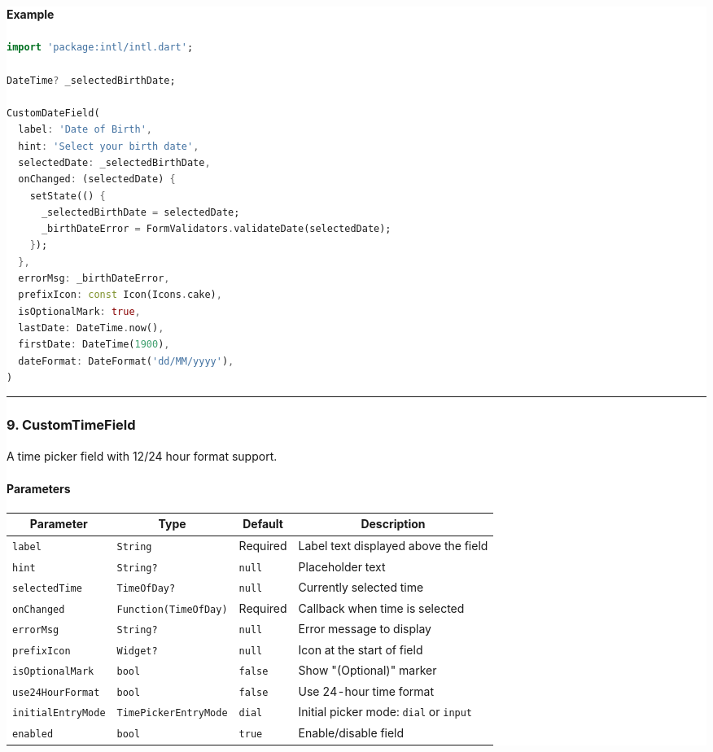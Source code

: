 #### Example

```dart
import 'package:intl/intl.dart';

DateTime? _selectedBirthDate;

CustomDateField(
  label: 'Date of Birth',
  hint: 'Select your birth date',
  selectedDate: _selectedBirthDate,
  onChanged: (selectedDate) {
    setState(() {
      _selectedBirthDate = selectedDate;
      _birthDateError = FormValidators.validateDate(selectedDate);
    });
  },
  errorMsg: _birthDateError,
  prefixIcon: const Icon(Icons.cake),
  isOptionalMark: true,
  lastDate: DateTime.now(),
  firstDate: DateTime(1900),
  dateFormat: DateFormat('dd/MM/yyyy'),
)
```

---

### 9. CustomTimeField

A time picker field with 12/24 hour format support.

#### Parameters

| Parameter | Type | Default | Description |
|-----------|------|---------|-------------|
| `label` | `String` | Required | Label text displayed above the field |
| `hint` | `String?` | `null` | Placeholder text |
| `selectedTime` | `TimeOfDay?` | `null` | Currently selected time |
| `onChanged` | `Function(TimeOfDay)` | Required | Callback when time is selected |
| `errorMsg` | `String?` | `null` | Error message to display |
| `prefixIcon` | `Widget?` | `null` | Icon at the start of field |
| `isOptionalMark` | `bool` | `false` | Show "(Optional)" marker |
| `use24HourFormat` | `bool` | `false` | Use 24-hour time format |
| `initialEntryMode` | `TimePickerEntryMode` | `dial` | Initial picker mode: `dial` or `input` |
| `enabled` | `bool` | `true` | Enable/disable field |
